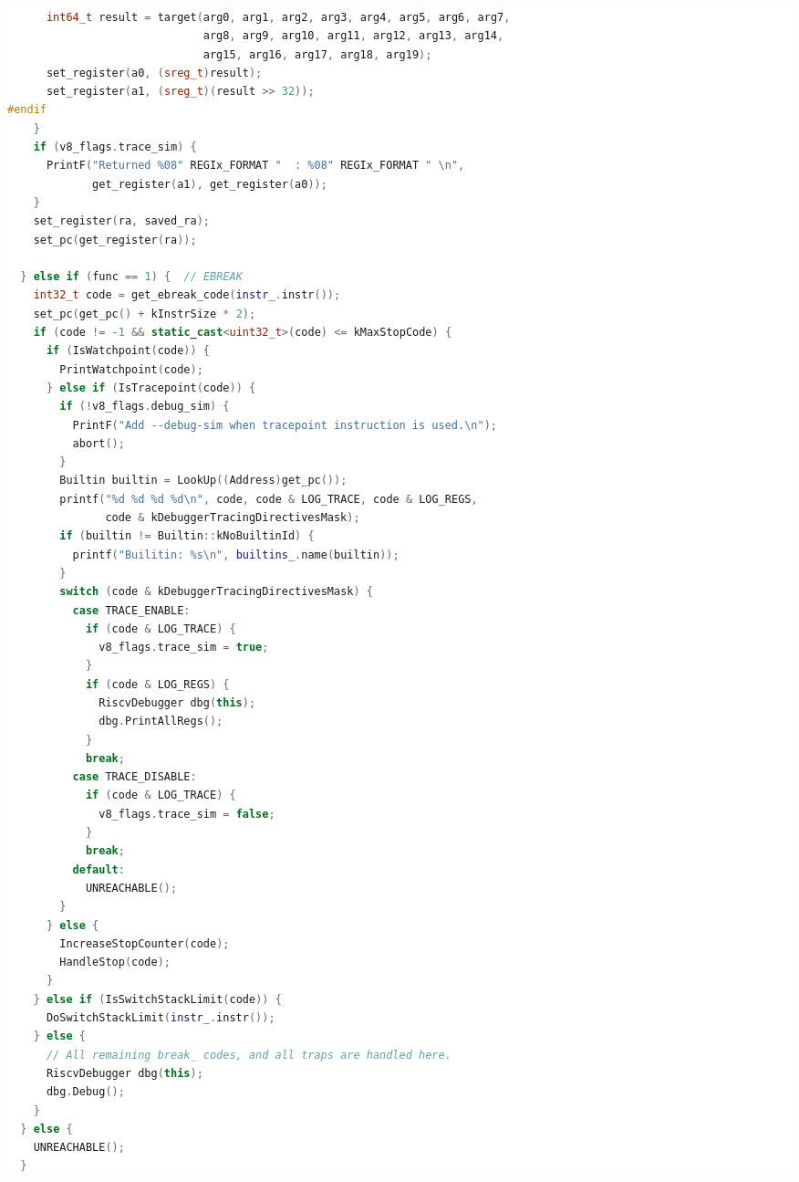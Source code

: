 ```cpp
      int64_t result = target(arg0, arg1, arg2, arg3, arg4, arg5, arg6, arg7,
                              arg8, arg9, arg10, arg11, arg12, arg13, arg14,
                              arg15, arg16, arg17, arg18, arg19);
      set_register(a0, (sreg_t)result);
      set_register(a1, (sreg_t)(result >> 32));
#endif
    }
    if (v8_flags.trace_sim) {
      PrintF("Returned %08" REGIx_FORMAT "  : %08" REGIx_FORMAT " \n",
             get_register(a1), get_register(a0));
    }
    set_register(ra, saved_ra);
    set_pc(get_register(ra));

  } else if (func == 1) {  // EBREAK
    int32_t code = get_ebreak_code(instr_.instr());
    set_pc(get_pc() + kInstrSize * 2);
    if (code != -1 && static_cast<uint32_t>(code) <= kMaxStopCode) {
      if (IsWatchpoint(code)) {
        PrintWatchpoint(code);
      } else if (IsTracepoint(code)) {
        if (!v8_flags.debug_sim) {
          PrintF("Add --debug-sim when tracepoint instruction is used.\n");
          abort();
        }
        Builtin builtin = LookUp((Address)get_pc());
        printf("%d %d %d %d\n", code, code & LOG_TRACE, code & LOG_REGS,
               code & kDebuggerTracingDirectivesMask);
        if (builtin != Builtin::kNoBuiltinId) {
          printf("Builitin: %s\n", builtins_.name(builtin));
        }
        switch (code & kDebuggerTracingDirectivesMask) {
          case TRACE_ENABLE:
            if (code & LOG_TRACE) {
              v8_flags.trace_sim = true;
            }
            if (code & LOG_REGS) {
              RiscvDebugger dbg(this);
              dbg.PrintAllRegs();
            }
            break;
          case TRACE_DISABLE:
            if (code & LOG_TRACE) {
              v8_flags.trace_sim = false;
            }
            break;
          default:
            UNREACHABLE();
        }
      } else {
        IncreaseStopCounter(code);
        HandleStop(code);
      }
    } else if (IsSwitchStackLimit(code)) {
      DoSwitchStackLimit(instr_.instr());
    } else {
      // All remaining break_ codes, and all traps are handled here.
      RiscvDebugger dbg(this);
      dbg.Debug();
    }
  } else {
    UNREACHABLE();
  }
```